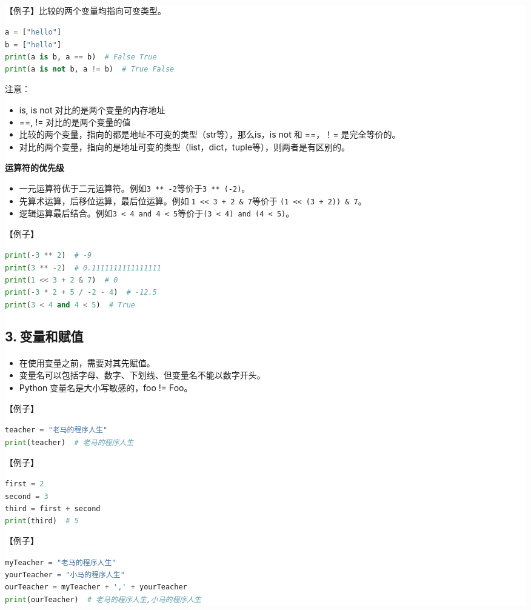 【例子】比较的两个变量均指向可变类型。
```python
a = ["hello"]
b = ["hello"]
print(a is b, a == b)  # False True
print(a is not b, a != b)  # True False
```

注意：
- is, is not 对比的是两个变量的内存地址
- ==, != 对比的是两个变量的值
- 比较的两个变量，指向的都是地址不可变的类型（str等），那么is，is not 和 ==，！= 是完全等价的。
- 对比的两个变量，指向的是地址可变的类型（list，dict，tuple等），则两者是有区别的。


<b>运算符的优先级</b>

- 一元运算符优于二元运算符。例如`3 ** -2`等价于`3 ** (-2)`。
- 先算术运算，后移位运算，最后位运算。例如 `1 << 3 + 2 & 7`等价于 `(1 << (3 + 2)) & 7`。
- 逻辑运算最后结合。例如`3 < 4 and 4 < 5`等价于`(3 < 4) and (4 < 5)`。

【例子】
```python
print(-3 ** 2)  # -9
print(3 ** -2)  # 0.1111111111111111
print(1 << 3 + 2 & 7)  # 0
print(-3 * 2 + 5 / -2 - 4)  # -12.5
print(3 < 4 and 4 < 5)  # True
```


## 3. 变量和赋值

- 在使用变量之前，需要对其先赋值。
- 变量名可以包括字母、数字、下划线、但变量名不能以数字开头。
- Python 变量名是大小写敏感的，foo != Foo。

【例子】
```python
teacher = "老马的程序人生"
print(teacher)  # 老马的程序人生
```

【例子】
```python
first = 2
second = 3
third = first + second
print(third)  # 5
```

【例子】
```python
myTeacher = "老马的程序人生"
yourTeacher = "小马的程序人生"
ourTeacher = myTeacher + ',' + yourTeacher
print(ourTeacher)  # 老马的程序人生,小马的程序人生
```
